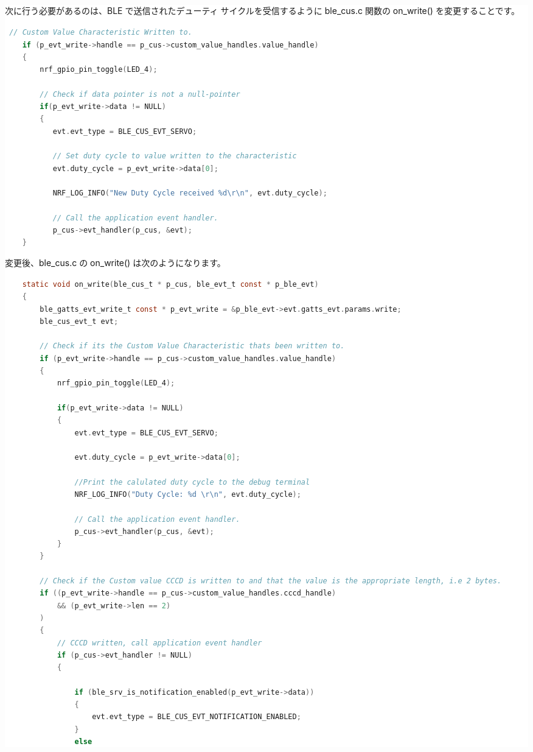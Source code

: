 次に行う必要があるのは、BLE で送信されたデューティ サイクルを受信するように ble_cus.c 関数の on_write() を変更することです。

```c
 // Custom Value Characteristic Written to.
    if (p_evt_write->handle == p_cus->custom_value_handles.value_handle)
    {
        nrf_gpio_pin_toggle(LED_4);
        
        // Check if data pointer is not a null-pointer
        if(p_evt_write->data != NULL)
        {
           evt.evt_type = BLE_CUS_EVT_SERVO;
           
           // Set duty cycle to value written to the characteristic
           evt.duty_cycle = p_evt_write->data[0];

           NRF_LOG_INFO("New Duty Cycle received %d\r\n", evt.duty_cycle);

           // Call the application event handler.
           p_cus->evt_handler(p_cus, &evt);
    }
```

変更後、ble_cus.c の on_write() は次のようになります。

```c
    static void on_write(ble_cus_t * p_cus, ble_evt_t const * p_ble_evt)
    {
        ble_gatts_evt_write_t const * p_evt_write = &p_ble_evt->evt.gatts_evt.params.write;
        ble_cus_evt_t evt;

        // Check if its the Custom Value Characteristic thats been written to.
        if (p_evt_write->handle == p_cus->custom_value_handles.value_handle)
        {
            nrf_gpio_pin_toggle(LED_4);
            
            if(p_evt_write->data != NULL)
            {
                evt.evt_type = BLE_CUS_EVT_SERVO;
                
                evt.duty_cycle = p_evt_write->data[0];

                //Print the calulated duty cycle to the debug terminal
                NRF_LOG_INFO("Duty Cycle: %d \r\n", evt.duty_cycle);

                // Call the application event handler.
                p_cus->evt_handler(p_cus, &evt);
            }
        }

        // Check if the Custom value CCCD is written to and that the value is the appropriate length, i.e 2 bytes.
        if ((p_evt_write->handle == p_cus->custom_value_handles.cccd_handle)
            && (p_evt_write->len == 2)
        )
        {
            // CCCD written, call application event handler
            if (p_cus->evt_handler != NULL)
            {
                
                if (ble_srv_is_notification_enabled(p_evt_write->data))
                {
                    evt.evt_type = BLE_CUS_EVT_NOTIFICATION_ENABLED;
                }
                else
```